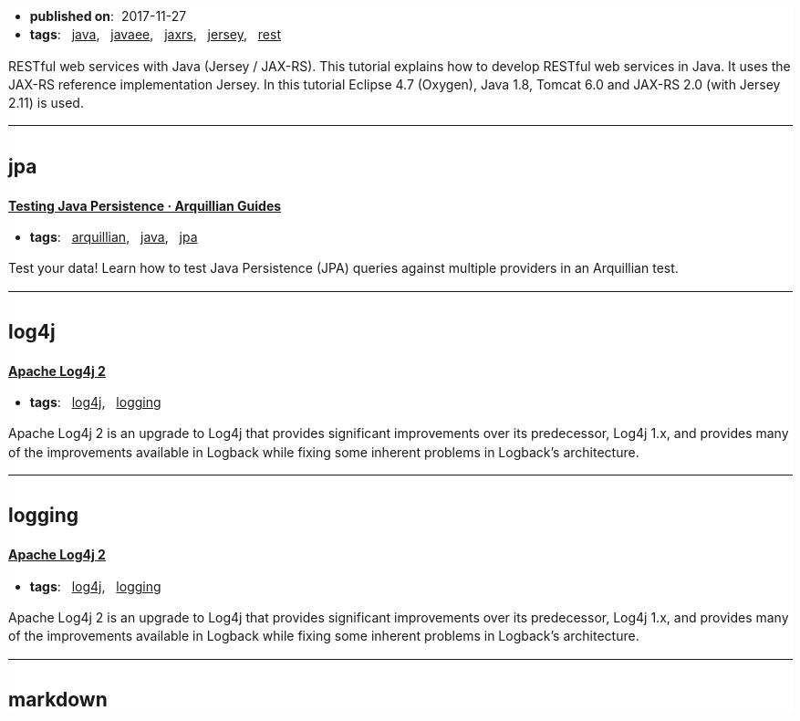   * <i class="fa fa-calendar"></i> **published on**: &nbsp;2017-11-27
  * **tags**: &nbsp; [java](https://www.codingmarks.org/search?q=[java]), &nbsp; [javaee](https://www.codingmarks.org/search?q=[javaee]), &nbsp; [jaxrs](https://www.codingmarks.org/search?q=[jaxrs]), &nbsp; [jersey](https://www.codingmarks.org/search?q=[jersey]), &nbsp; [rest](https://www.codingmarks.org/search?q=[rest])

RESTful web services with Java (Jersey / JAX-RS). This tutorial explains how to develop RESTful web services in Java. It uses the JAX-RS reference implementation Jersey. In this tutorial Eclipse 4.7 (Oxygen), Java 1.8, Tomcat 6.0 and JAX-RS 2.0 (with Jersey 2.11) is used.

<hr>


## jpa 

**[Testing Java Persistence · Arquillian Guides](http://arquillian.org/guides/testing_java_persistence/)**

  * **tags**: &nbsp; [arquillian](https://www.codingmarks.org/search?q=[arquillian]), &nbsp; [java](https://www.codingmarks.org/search?q=[java]), &nbsp; [jpa](https://www.codingmarks.org/search?q=[jpa])

Test your data! Learn how to test Java Persistence (JPA) queries against multiple providers in an Arquillian test.

<hr>


## log4j 

**[Apache Log4j 2](https://logging.apache.org/log4j/2.x/)**

  * **tags**: &nbsp; [log4j](https://www.codingmarks.org/search?q=[log4j]), &nbsp; [logging](https://www.codingmarks.org/search?q=[logging])

Apache Log4j 2 is an upgrade to Log4j that provides significant improvements over its predecessor, Log4j 1.x, and provides many of the improvements available in Logback while fixing some inherent problems in Logback’s architecture.

<hr>


## logging 

**[Apache Log4j 2](https://logging.apache.org/log4j/2.x/)**

  * **tags**: &nbsp; [log4j](https://www.codingmarks.org/search?q=[log4j]), &nbsp; [logging](https://www.codingmarks.org/search?q=[logging])

Apache Log4j 2 is an upgrade to Log4j that provides significant improvements over its predecessor, Log4j 1.x, and provides many of the improvements available in Logback while fixing some inherent problems in Logback’s architecture.

<hr>


## markdown 
